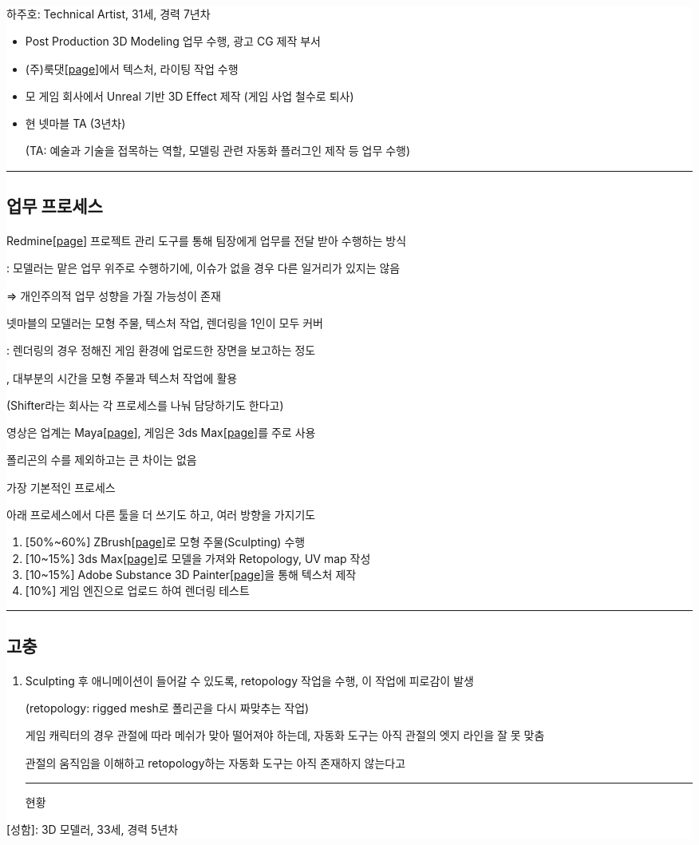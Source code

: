 
하주호: Technical Artist, 31세, 경력 7년차

- Post Production 3D Modeling 업무 수행, 광고 CG 제작 부서
- (주)룩댓[[page](https://www.nicebizinfo.com/ep/EP0100M002GE.nice?kiscode=OT6907)]에서 텍스처, 라이팅 작업 수행
- 모 게임 회사에서 Unreal 기반 3D Effect 제작 (게임 사업 철수로 퇴사)
- 현 넷마블 TA (3년차)
    
    (TA: 예술과 기술을 접목하는 역할, 모델링 관련 자동화 플러그인 제작 등 업무 수행)
    

---

## 업무 프로세스

Redmine[[page](https://www.redmine.org/)] 프로젝트 관리 도구를 통해 팀장에게 업무를 전달 받아 수행하는 방식

: 모델러는 맡은 업무 위주로 수행하기에, 이슈가 없을 경우 다른 일거리가 있지는 않음

⇒ 개인주의적 업무 성향을 가질 가능성이 존재

넷마블의 모델러는 모형 주물, 텍스처 작업, 렌더링을 1인이 모두 커버

: 렌더링의 경우 정해진 게임 환경에 업로드한 장면을 보고하는 정도

, 대부분의 시간을 모형 주물과 텍스처 작업에 활용

(Shifter라는 회사는 각 프로세스를 나눠 담당하기도 한다고)

영상은 업계는 Maya[[page](https://www.autodesk.co.kr/products/maya/overview)], 게임은 3ds Max[[page](https://www.autodesk.co.kr/products/3ds-max/overview)]를 주로 사용

폴리곤의 수를 제외하고는 큰 차이는 없음

가장 기본적인 프로세스

아래 프로세스에서 다른 툴을 더 쓰기도 하고, 여러 방향을 가지기도

1. [50%~60%] ZBrush[[page](https://pixologic.com/)]로 모형 주물(Sculpting) 수행
2. [10~15%] 3ds Max[[page](https://www.autodesk.co.kr/products/3ds-max/overview)]로 모델을 가져와 Retopology, UV map 작성
3. [10~15%] Adobe Substance 3D Painter[[page](https://www.adobe.com/products/substance3d-painter.html)]을 통해 텍스처 제작
4. [10%] 게임 엔진으로 업로드 하여 렌더링 테스트

---

## 고충

1. Sculpting 후 애니메이션이 들어갈 수 있도록, retopology 작업을 수행, 이 작업에 피로감이 발생
    
    (retopology: rigged mesh로 폴리곤을 다시 짜맞추는 작업)
    
    게임 캐릭터의 경우 관절에 따라 메쉬가 맞아 떨어져야 하는데, 자동화 도구는 아직 관절의 엣지 라인을 잘 못 맞춤
    
    관절의 움직임을 이해하고 retopology하는 자동화 도구는 아직 존재하지 않는다고
    
    ---
    
    현황
    

[성함]: 3D 모델러, 33세, 경력 5년차